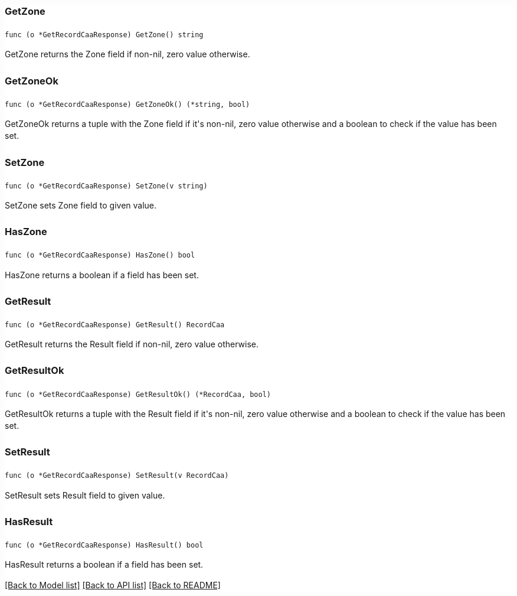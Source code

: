 ### GetZone

`func (o *GetRecordCaaResponse) GetZone() string`

GetZone returns the Zone field if non-nil, zero value otherwise.

### GetZoneOk

`func (o *GetRecordCaaResponse) GetZoneOk() (*string, bool)`

GetZoneOk returns a tuple with the Zone field if it's non-nil, zero value otherwise
and a boolean to check if the value has been set.

### SetZone

`func (o *GetRecordCaaResponse) SetZone(v string)`

SetZone sets Zone field to given value.

### HasZone

`func (o *GetRecordCaaResponse) HasZone() bool`

HasZone returns a boolean if a field has been set.

### GetResult

`func (o *GetRecordCaaResponse) GetResult() RecordCaa`

GetResult returns the Result field if non-nil, zero value otherwise.

### GetResultOk

`func (o *GetRecordCaaResponse) GetResultOk() (*RecordCaa, bool)`

GetResultOk returns a tuple with the Result field if it's non-nil, zero value otherwise
and a boolean to check if the value has been set.

### SetResult

`func (o *GetRecordCaaResponse) SetResult(v RecordCaa)`

SetResult sets Result field to given value.

### HasResult

`func (o *GetRecordCaaResponse) HasResult() bool`

HasResult returns a boolean if a field has been set.


[[Back to Model list]](../README.md#documentation-for-models) [[Back to API list]](../README.md#documentation-for-api-endpoints) [[Back to README]](../README.md)


